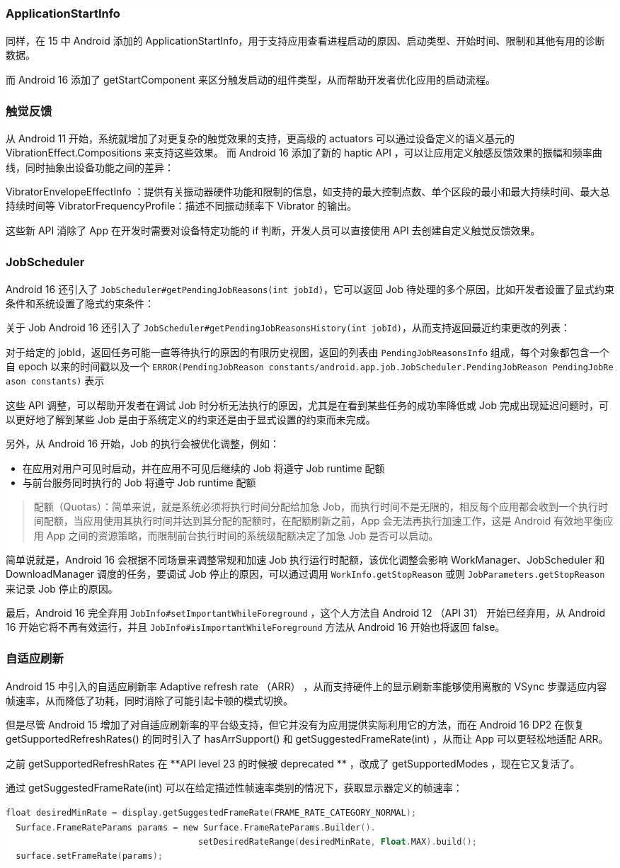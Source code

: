 ### ApplicationStartInfo
同样，在 15 中 Android 添加的 ApplicationStartInfo，用于支持应用查看进程启动的原因、启动类型、开始时间、限制和其他有用的诊断数据。

而 Android 16 添加了 getStartComponent 来区分触发启动的组件类型，从而帮助开发者优化应用的启动流程。
### 触觉反馈
从 Android 11 开始，系统就增加了对更复杂的触觉效果的支持，更高级的 actuators 可以通过设备定义的语义基元的 VibrationEffect.Compositions 来支持这些效果。
而 Android 16 添加了新的  haptic API ，可以让应用定义触感反馈效果的振幅和频率曲线，同时抽象出设备功能之间的差异：

VibratorEnvelopeEffectInfo ：提供有关振动器硬件功能和限制的信息，如支持的最大控制点数、单个区段的最小和最大持续时间、最大总持续时间等
VibratorFrequencyProfile：描述不同振动频率下 Vibrator 的输出。

这些新 API 消除了 App 在开发时需要对设备特定功能的 if 判断，开发人员可以直接使用 API 去创建自定义触觉反馈效果。
### JobScheduler
Android 16  还引入了 `JobScheduler#getPendingJobReasons(int jobId)`，它可以返回 Job 待处理的多个原因，比如开发者设置了显式约束条件和系统设置了隐式约束条件：

关于 Job  Android 16 还引入了 `JobScheduler#getPendingJobReasonsHistory(int jobId)`，从而支持返回最近约束更改的列表：

对于给定的 jobId，返回任务可能一直等待执行的原因的有限历史视图，返回的列表由 `PendingJobReasonsInfo` 组成，每个对象都包含一个自 epoch 以来的时间戳以及一个 `ERROR(PendingJobReason constants/android.app.job.JobScheduler.PendingJobReason PendingJobReason constants)` 表示

这些 API 调整，可以帮助开发者在调试 Job 时分析无法执行的原因，尤其是在看到某些任务的成功率降低或 Job 完成出现延迟问题时，可以更好地了解到某些 Job 是由于系统定义的约束还是由于显式设置的约束而未完成。

另外，从 Android 16 开始，Job 的执行会被优化调整，例如：

* 在应用对用户可见时启动，并在应用不可见后继续的 Job 将遵守 Job runtime 配额
* 与前台服务同时执行的 Job 将遵守  Job runtime  配额

> 配额（Quotas）：简单来说，就是系统必须将执行时间分配给加急 Job，而执行时间不是无限的，相反每个应用都会收到一个执行时间配额，当应用使用其执行时间并达到其分配的配额时，在配额刷新之前，App 会无法再执行加速工作，这是 Android 有效地平衡应用 App 之间的资源策略，而限制前台执行时间的系统级配额决定了加急 Job 是否可以启动。

简单说就是，Android 16 会根据不同场景来调整常规和加速 Job 执行运行时配额，该优化调整会影响 WorkManager、JobScheduler 和 DownloadManager 调度的任务，要调试 Job 停止的原因，可以通过调用 `WorkInfo.getStopReason` 或则 `JobParameters.getStopReason` 来记录 Job 停止的原因。

最后，Android 16 完全弃用 `JobInfo#setImportantWhileForeground` ，这个人方法自 Android 12 （API 31） 开始已经弃用，从 Android 16 开始它将不再有效运行，并且  `JobInfo#isImportantWhileForeground`  方法从 Android 16 开始也将返回 false。
### 自适应刷新
Android 15 中引入的自适应刷新率 Adaptive refresh rate （ARR） ，从而支持硬件上的显示刷新率能够使用离散的 VSync 步骤适应内容帧速率，从而降低了功耗，同时消除了可能引起卡顿的模式切换。

但是尽管 Android 15 增加了对自适应刷新率的平台级支持，但它并没有为应用提供实际利用它的方法，而在 Android 16 DP2 在恢复 getSupportedRefreshRates()  的同时引入了 hasArrSupport() 和 getSuggestedFrameRate(int) ，从而让 App 可以更轻松地适配 ARR。

之前 getSupportedRefreshRates 在 **API level 23 的时候被 deprecated ** ，改成了  getSupportedModes ，现在它又复活了。

通过 getSuggestedFrameRate(int)  可以在给定描述性帧速率类别的情况下，获取显示器定义的帧速率：

```kotlin
float desiredMinRate = display.getSuggestedFrameRate(FRAME_RATE_CATEGORY_NORMAL);
  Surface.FrameRateParams params = new Surface.FrameRateParams.Builder().
                                      setDesiredRateRange(desiredMinRate, Float.MAX).build();
  surface.setFrameRate(params);
```

